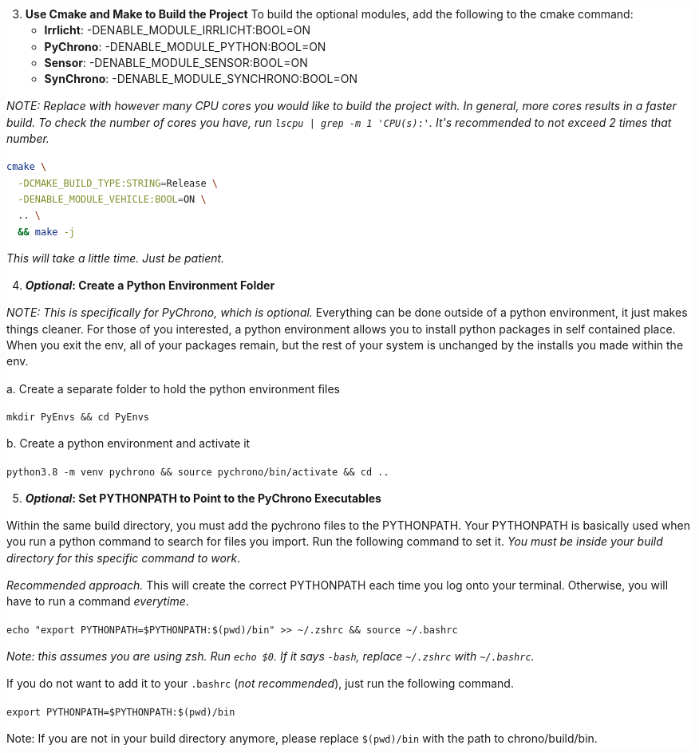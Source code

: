 3. **Use Cmake and Make to Build the Project**
To build the optional modules, add the following to the cmake command:
    * **Irrlicht**: -DENABLE_MODULE_IRRLICHT:BOOL=ON
    * **PyChrono**: -DENABLE_MODULE_PYTHON:BOOL=ON
    * **Sensor**: -DENABLE_MODULE_SENSOR:BOOL=ON
    * **SynChrono**: -DENABLE_MODULE_SYNCHRONO:BOOL=ON

_NOTE: Replace <cores> with however many CPU cores you would like to build the project with. In general, more cores results in a faster build. To check the number of cores you have, run `lscpu | grep -m 1 'CPU(s):'`. It's recommended to not exceed 2 times that number._

```bash
cmake \
  -DCMAKE_BUILD_TYPE:STRING=Release \
  -DENABLE_MODULE_VEHICLE:BOOL=ON \
  .. \
  && make -j
```

_This will take a little time. Just be patient._


4. **_Optional_: Create a Python Environment Folder**

*NOTE: This is specifically for PyChrono, which is optional.* Everything can be done outside of a python environment, it just makes things cleaner. For those of you interested, a python environment allows you to install python packages in self contained place. When you exit the env, all of your packages remain, but the rest of your system is unchanged by the installs you made within the env.

a. Create a separate folder to hold the python environment files
```
mkdir PyEnvs && cd PyEnvs
```
b. Create a python environment and activate it
```
python3.8 -m venv pychrono && source pychrono/bin/activate && cd ..
```

5. **_Optional_: Set PYTHONPATH to Point to the PyChrono Executables**

Within the same build directory, you must add the pychrono files to the PYTHONPATH. Your PYTHONPATH is basically used when you run a python command to search for files you import. Run the following command to set it. _You must be inside your build directory for this specific command to work_.

_Recommended approach._ This will create the correct PYTHONPATH each time you log onto your terminal. Otherwise, you will have to run a command _everytime_.
```
echo "export PYTHONPATH=$PYTHONPATH:$(pwd)/bin" >> ~/.zshrc && source ~/.bashrc
```
_Note: this assumes you are using zsh. Run `echo $0`. If it says `-bash`, replace `~/.zshrc` with `~/.bashrc`._

If you do not want to add it to your `.bashrc` (_not recommended_), just run the following command.
```
export PYTHONPATH=$PYTHONPATH:$(pwd)/bin
```
Note: If you are not in your build directory anymore, please replace `$(pwd)/bin` with the path to chrono/build/bin.

